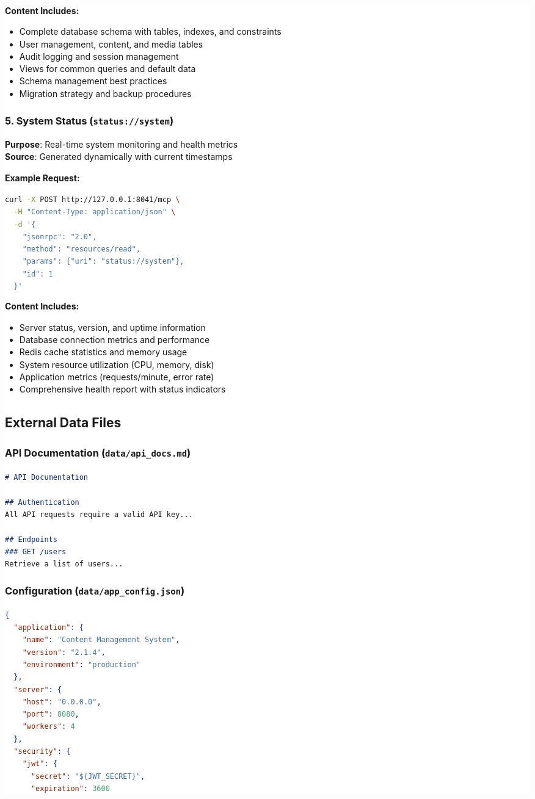 **Content Includes:**
- Complete database schema with tables, indexes, and constraints
- User management, content, and media tables
- Audit logging and session management
- Views for common queries and default data
- Schema management best practices
- Migration strategy and backup procedures

### 5. System Status (`status://system`)

**Purpose**: Real-time system monitoring and health metrics  
**Source**: Generated dynamically with current timestamps

**Example Request:**
```bash
curl -X POST http://127.0.0.1:8041/mcp \
  -H "Content-Type: application/json" \
  -d '{
    "jsonrpc": "2.0",
    "method": "resources/read",
    "params": {"uri": "status://system"},
    "id": 1
  }'
```

**Content Includes:**
- Server status, version, and uptime information
- Database connection metrics and performance
- Redis cache statistics and memory usage
- System resource utilization (CPU, memory, disk)
- Application metrics (requests/minute, error rate)
- Comprehensive health report with status indicators

## External Data Files

### API Documentation (`data/api_docs.md`)
```markdown
# API Documentation

## Authentication
All API requests require a valid API key...

## Endpoints
### GET /users
Retrieve a list of users...
```

### Configuration (`data/app_config.json`)
```json
{
  "application": {
    "name": "Content Management System",
    "version": "2.1.4",
    "environment": "production"
  },
  "server": {
    "host": "0.0.0.0",
    "port": 8080,
    "workers": 4
  },
  "security": {
    "jwt": {
      "secret": "${JWT_SECRET}",
      "expiration": 3600
```